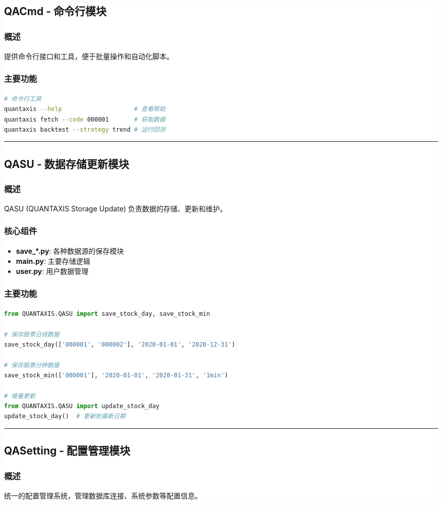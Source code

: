 
## QACmd - 命令行模块

### 概述
提供命令行接口和工具，便于批量操作和自动化脚本。

### 主要功能

```bash
# 命令行工具
quantaxis --help                    # 查看帮助
quantaxis fetch --code 000001       # 获取数据
quantaxis backtest --strategy trend # 运行回测
```

---

## QASU - 数据存储更新模块

### 概述
QASU (QUANTAXIS Storage Update) 负责数据的存储、更新和维护。

### 核心组件
- **save_*.py**: 各种数据源的保存模块
- **main.py**: 主要存储逻辑
- **user.py**: 用户数据管理

### 主要功能

```python
from QUANTAXIS.QASU import save_stock_day, save_stock_min

# 保存股票日线数据
save_stock_day(['000001', '000002'], '2020-01-01', '2020-12-31')

# 保存股票分钟数据
save_stock_min(['000001'], '2020-01-01', '2020-01-31', '1min')

# 增量更新
from QUANTAXIS.QASU import update_stock_day
update_stock_day()  # 更新到最新日期
```

---

## QASetting - 配置管理模块

### 概述
统一的配置管理系统，管理数据库连接、系统参数等配置信息。
